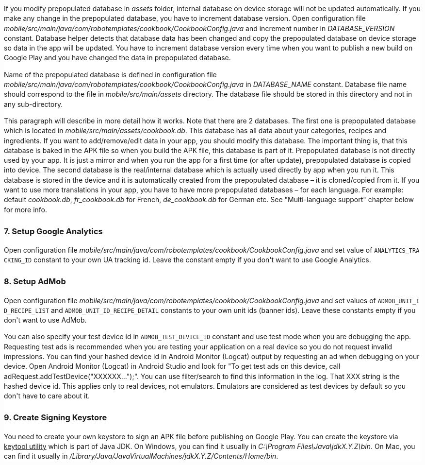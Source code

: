 If you modify prepopulated database in _assets_ folder, internal database on device storage will not be updated automatically. If you make any change in the prepopulated database, you have to increment database version. Open configuration file _mobile/src/main/java/com/robotemplates/cookbook/CookbookConfig.java_ and increment number in _DATABASE\_VERSION_ constant. Database helper detects that database data has been changed and copy the prepopulated database on device storage so data in the app will be updated. You have to increment database version every time when you want to publish a new build on Google Play and you have changed the data in prepopulated database.

Name of the prepopulated database is defined in configuration file _mobile/src/main/java/com/robotemplates/cookbook/CookbookConfig.java_ in _DATABASE\_NAME_ constant. Database file name should correspond to the file in _mobile/src/main/assets_ directory. The database file should be stored in this directory and not in any sub-directory.

This paragraph will describe in more detail how it works. Note that there are 2 databases. The first one is prepopulated database which is located in _mobile/src/main/assets/cookbook.db_. This database has all data about your categories, recipes and ingredients. If you want to add/remove/edit data in your app, you should modify this database. The important thing is, that this database is baked in the APK file so when you build the APK file, this database is part of it. Prepopulated database is not directly used by your app. It is just a mirror and when you run the app for a first time (or after update), prepopulated database is copied into device. The second database is the real/internal database which is actually used directly by app when you run it. This database is stored in the device and it is automatically created from the prepopulated database – it is cloned/copied from it. If you want to use more translations in your app, you have to have more prepopulated databases – for each language. For example: default _cookbook.db_, _fr\_cookbook.db_ for French, _de\_cookbook.db_ for German etc. See "Multi-language support" chapter below for more info.


### 7. Setup Google Analytics

Open configuration file _mobile/src/main/java/com/robotemplates/cookbook/CookbookConfig.java_ and set value of `ANALYTICS_TRACKING_ID` constant to your own UA tracking id. Leave the constant empty if you don't want to use Google Analytics.


### 8. Setup AdMob

Open configuration file _mobile/src/main/java/com/robotemplates/cookbook/CookbookConfig.java_ and set values of `ADMOB_UNIT_ID_RECIPE_LIST` and `ADMOB_UNIT_ID_RECIPE_DETAIL` constants to your own unit ids (banner ids). Leave these constants empty if you don't want to use AdMob.

You can also specify your test device id in `ADMOB_TEST_DEVICE_ID` constant and use test mode when you are debugging the app. Requesting test ads is recommended when you are testing your application on a real device so you do not request invalid impressions. You can find your hashed device id in Android Monitor (Logcat) output by requesting an ad when debugging on your device. Open Android Monitor (Logcat) in Android Studio and look for "To get test ads on this device, call adRequest.addTestDevice("XXXXXX…");". You can use filter/search to find this information in the log. That XXX string is the hashed device id. This applies only to real devices, not emulators. Emulators are considered as test devices by default so you don't have to care about it.


### 9. Create Signing Keystore

You need to create your own keystore to [sign an APK file](http://developer.android.com/tools/publishing/app-signing.html) before [publishing on Google Play](http://developer.android.com/distribute/googleplay/start.html). You can create the keystore via [keytool utility](http://docs.oracle.com/javase/7/docs/technotes/tools/solaris/keytool.html) which is part of Java JDK. On Windows, you can find it usually in _C:\Program Files\Java\jdkX.Y.Z\bin_. On Mac, you can find it usually in _/Library/Java/JavaVirtualMachines/jdkX.Y.Z/Contents/Home/bin_.
